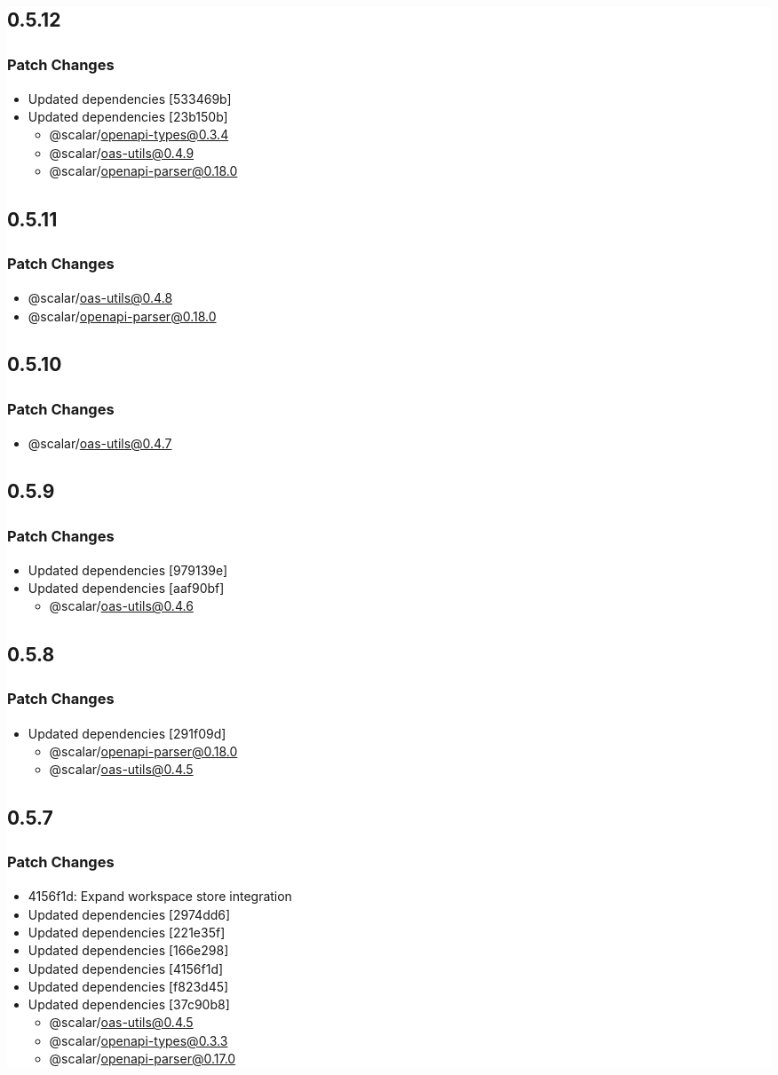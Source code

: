 ## 0.5.12

### Patch Changes

- Updated dependencies [533469b]
- Updated dependencies [23b150b]
  - @scalar/openapi-types@0.3.4
  - @scalar/oas-utils@0.4.9
  - @scalar/openapi-parser@0.18.0

## 0.5.11

### Patch Changes

- @scalar/oas-utils@0.4.8
- @scalar/openapi-parser@0.18.0

## 0.5.10

### Patch Changes

- @scalar/oas-utils@0.4.7

## 0.5.9

### Patch Changes

- Updated dependencies [979139e]
- Updated dependencies [aaf90bf]
  - @scalar/oas-utils@0.4.6

## 0.5.8

### Patch Changes

- Updated dependencies [291f09d]
  - @scalar/openapi-parser@0.18.0
  - @scalar/oas-utils@0.4.5

## 0.5.7

### Patch Changes

- 4156f1d: Expand workspace store integration
- Updated dependencies [2974dd6]
- Updated dependencies [221e35f]
- Updated dependencies [166e298]
- Updated dependencies [4156f1d]
- Updated dependencies [f823d45]
- Updated dependencies [37c90b8]
  - @scalar/oas-utils@0.4.5
  - @scalar/openapi-types@0.3.3
  - @scalar/openapi-parser@0.17.0
